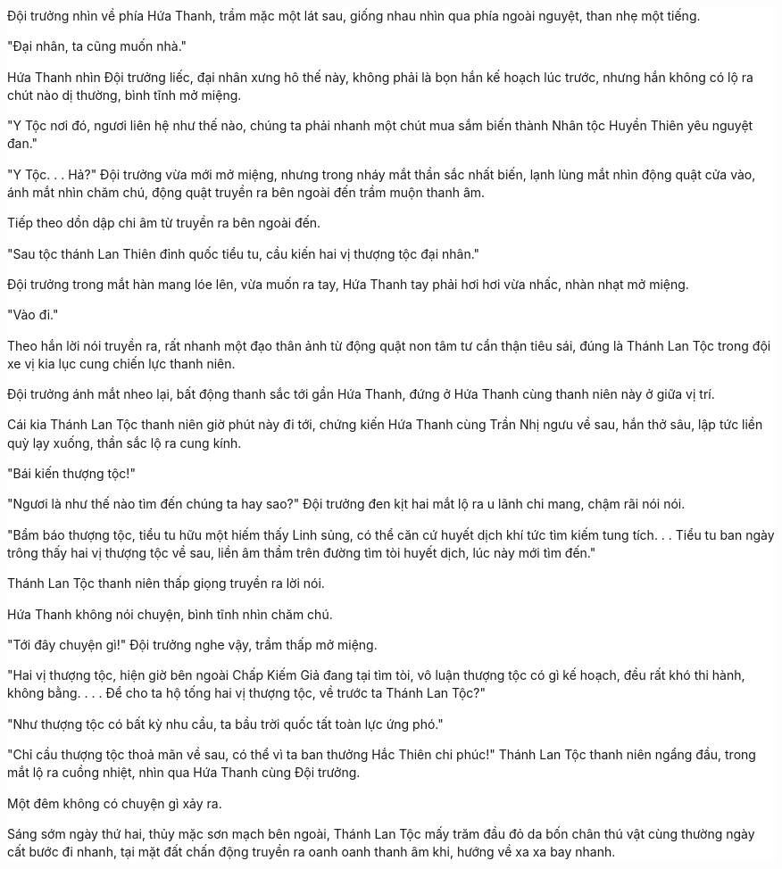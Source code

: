 Đội trưởng nhìn về phía Hứa Thanh, trầm mặc một lát sau, giống nhau nhìn qua phía ngoài nguyệt, than nhẹ một tiếng.

"Đại nhân, ta cũng muốn nhà."

Hứa Thanh nhìn Đội trưởng liếc, đại nhân xưng hô thế này, không phải là bọn hắn kế hoạch lúc trước, nhưng hắn không có lộ ra chút nào dị thường, bình tĩnh mở miệng.

"Y Tộc nơi đó, ngươi liên hệ như thế nào, chúng ta phải nhanh một chút mua sắm biến thành Nhân tộc Huyền Thiên yêu nguyệt đan."

"Y Tộc. . . Hả?" Đội trưởng vừa mới mở miệng, nhưng trong nháy mắt thần sắc nhất biến, lạnh lùng mắt nhìn động quật cửa vào, ánh mắt nhìn chăm chú, động quật truyền ra bên ngoài đến trầm muộn thanh âm.

Tiếp theo dồn dập chi âm từ truyền ra bên ngoài đến.

"Sau tộc thánh Lan Thiên đỉnh quốc tiểu tu, cầu kiến hai vị thượng tộc đại nhân."

Đội trưởng trong mắt hàn mang lóe lên, vừa muốn ra tay, Hứa Thanh tay phải hơi hơi vừa nhấc, nhàn nhạt mở miệng.

"Vào đi."

Theo hắn lời nói truyền ra, rất nhanh một đạo thân ảnh từ động quật non tâm tư cẩn thận tiêu sái, đúng là Thánh Lan Tộc trong đội xe vị kia lục cung chiến lực thanh niên.

Đội trưởng ánh mắt nheo lại, bất động thanh sắc tới gần Hứa Thanh, đứng ở Hứa Thanh cùng thanh niên này ở giữa vị trí.

Cái kia Thánh Lan Tộc thanh niên giờ phút này đi tới, chứng kiến Hứa Thanh cùng Trần Nhị ngưu về sau, hắn thở sâu, lập tức liền quỳ lạy xuống, thần sắc lộ ra cung kính.

"Bái kiến thượng tộc!"

"Ngươi là như thế nào tìm đến chúng ta hay sao?" Đội trưởng đen kịt hai mắt lộ ra u lãnh chi mang, chậm rãi nói nói.

"Bẩm báo thượng tộc, tiểu tu hữu một hiếm thấy Linh sủng, có thể căn cứ huyết dịch khí tức tìm kiếm tung tích. . . Tiểu tu ban ngày trông thấy hai vị thượng tộc về sau, liền âm thầm trên đường tìm tòi huyết dịch, lúc này mới tìm đến."

Thánh Lan Tộc thanh niên thấp giọng truyền ra lời nói.

Hứa Thanh không nói chuyện, bình tĩnh nhìn chăm chú.

"Tới đây chuyện gì!" Đội trưởng nghe vậy, trầm thấp mở miệng.

"Hai vị thượng tộc, hiện giờ bên ngoài Chấp Kiếm Giả đang tại tìm tòi, vô luận thượng tộc có gì kế hoạch, đều rất khó thi hành, không bằng. . . . Để cho ta hộ tống hai vị thượng tộc, về trước ta Thánh Lan Tộc?"

"Như thượng tộc có bất kỳ nhu cầu, ta bầu trời quốc tất toàn lực ứng phó."

"Chỉ cầu thượng tộc thoả mãn về sau, có thể vì ta ban thưởng Hắc Thiên chi phúc!" Thánh Lan Tộc thanh niên ngẩng đầu, trong mắt lộ ra cuồng nhiệt, nhìn qua Hứa Thanh cùng Đội trưởng.

Một đêm không có chuyện gì xảy ra.

Sáng sớm ngày thứ hai, thủy mặc sơn mạch bên ngoài, Thánh Lan Tộc mấy trăm đầu đỏ da bốn chân thú vật cùng thường ngày cất bước đi nhanh, tại mặt đất chấn động truyền ra oanh oanh thanh âm khi, hướng về xa xa bay nhanh.
